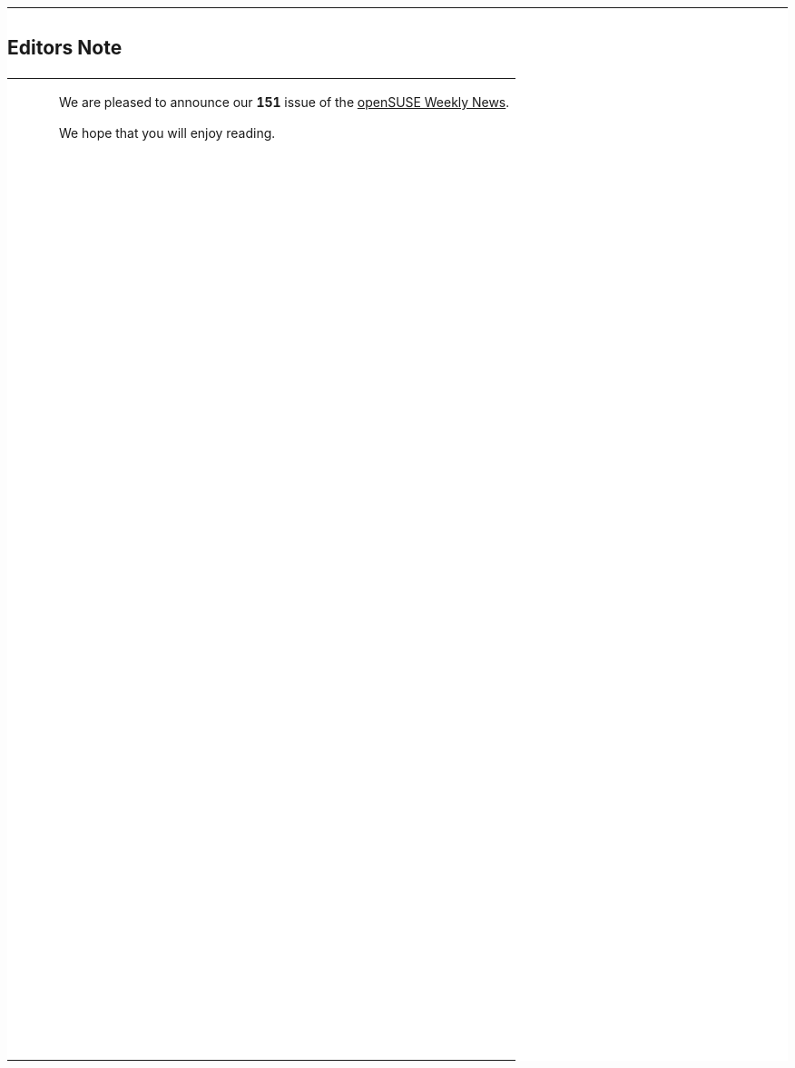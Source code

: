 


  






  






  






  






  




  



* * *







## Editors Note








<table style="width: 98%;" class="zeroBorder" >
<tbody >
<tr >

<td style="color: rgb(255, 255, 255); text-align: center; vertical-align: top; width: 36px;" >[![OWN-oxygen-EditorsNote draft02.png](//en.opensuse.org/images/thumb/7/7f/OWN-oxygen-EditorsNote_draft02.png/48px-OWN-oxygen-EditorsNote_draft02.png)](//en.opensuse.org/File:OWN-oxygen-EditorsNote_draft02.png)
</td>

<td style="margin: 0pt 1em 0pt 0pt;" >


We are pleased to announce our **151** issue of the [openSUSE Weekly News](//en.opensuse.org/Portal:Weekly_news). 




We hope that you will enjoy reading. 

